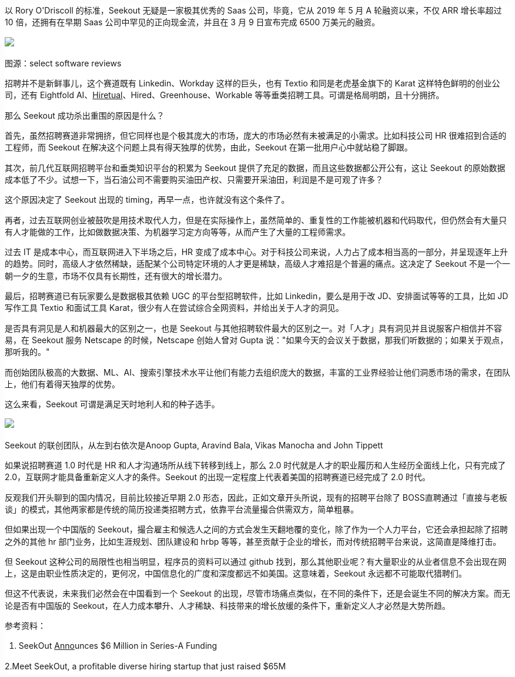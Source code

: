 以 Rory O'Driscoll 的标准，Seekout 无疑是一家极其优秀的 Saas 公司，毕竟，它从 2019 年 5 月 A 轮融资以来，不仅 ARR 增长率超过 10 倍，还拥有在早期 Saas 公司中罕见的正向现金流，并且在 3 月 9 日宣布完成 6500 万美元的融资。

![](https://image.cubox.pro/article/2023041315590465652/77536.jpg?imageMogr2/quality/90/ignore-error/1)

图源：select software reviews

招聘并不是新鲜事儿，这个赛道既有 Linkedin、Workday 这样的巨头，也有 Textio 和同是老虎基金旗下的 Karat 这样特色鲜明的创业公司，还有 Eightfold AI、[Hiretual](https://36kr.com/project/1713114424207879)、Hired、Greenhouse、Workable 等等垂类招聘工具。可谓是格局明朗，且十分拥挤。

那么 Seekout 成功杀出重围的原因是什么？

首先，虽然招聘赛道非常拥挤，但它同样也是个极其庞大的市场，庞大的市场必然有未被满足的小需求。比如科技公司 HR 很难招到合适的工程师，而 Seekout 在解决这个问题上具有得天独厚的优势，由此，Seekout 在第一批用户心中就站稳了脚跟。

其次，前几代互联网招聘平台和垂类知识平台的积累为 Seekout 提供了充足的数据，而且这些数据都公开公有，这让 Seekout 的原始数据成本低了不少。试想一下，当石油公司不需要购买油田产权、只需要开采油田，利润是不是可观了许多？

这个原因决定了 Seekout 出现的 timing，再早一点，也许就没有这个条件了。

再者，过去互联网创业被鼓吹是用技术取代人力，但是在实际操作上，虽然简单的、重复性的工作能被机器和代码取代，但仍然会有大量只有人才能做的工作，比如做数据决策、为机器学习定方向等等，从而产生了大量的工程师需求。

过去 IT 是成本中心，而互联网进入下半场之后，HR 变成了成本中心。对于科技公司来说，人力占了成本相当高的一部分，并呈现逐年上升的趋势。同时，高级人才依然稀缺，适配某个公司特定环境的人才更是稀缺，高级人才难招是个普遍的痛点。这决定了 Seekout 不是一个一朝一夕的生意，市场不仅具有长期性，还有很大的增长潜力。

最后，招聘赛道已有玩家要么是数据极其依赖 UGC 的平台型招聘软件，比如 Linkedin，要么是用于改 JD、安排面试等等的工具，比如 JD 写作工具 Textio 和面试工具 Karat，很少有人在尝试综合全网资料，并给出关于人才的洞见。

是否具有洞见是人和机器最大的区别之一，也是 Seekout 与其他招聘软件最大的区别之一。对「人才」具有洞见并且说服客户相信并不容易，在 Seekout 服务 Netscape 的时候，Netscape 创始人曾对 Gupta 说："如果今天的会议关于数据，那我们听数据的；如果关于观点，那听我的。"

而创始团队极高的大数据、ML、AI、搜索引擎技术水平让他们有能力去组织庞大的数据，丰富的工业界经验让他们洞悉市场的需求，在团队上，他们有着得天独厚的优势。

这么来看，Seekout 可谓是满足天时地利人和的种子选手。

![](https://image.cubox.pro/article/2023041315590432290/47386.jpg?imageMogr2/quality/90/ignore-error/1)

Seekout 的联创团队，从左到右依次是Anoop Gupta, Aravind Bala, Vikas Manocha and John Tippett

如果说招聘赛道 1.0 时代是 HR 和人才沟通场所从线下转移到线上，那么 2.0 时代就是人才的职业履历和人生经历全面线上化，只有完成了 2.0，互联网才能具备重新定义人才的条件。Seekout 的出现一定程度上代表着美国的招聘赛道已经完成了 2.0 时代。

反观我们开头聊到的国内情况，目前比较接近早期 2.0 形态，因此，正如文章开头所说，现有的招聘平台除了 BOSS直聘通过「直接与老板谈」的模式，其他两家都是传统的简历投递类招聘方式，依靠平台流量撮合供需双方，简单粗暴。

但如果出现一个中国版的 Seekout，撮合雇主和候选人之间的方式会发生天翻地覆的变化，除了作为一个人力平台，它还会承担起除了招聘之外的其他 hr 部门业务，比如生涯规划、团队建设和 hrbp 等等，甚至贡献于企业的增长，而对传统招聘平台来说，这简直是降维打击。

但 Seekout 这种公司的局限性也相当明显，程序员的资料可以通过 github 找到，那么其他职业呢？有大量职业的从业者信息不会出现在网上，这是由职业性质决定的，更何况，中国信息化的广度和深度都远不如美国。这意味着，Seekout 永远都不可能取代猎聘们。

但这不代表说，未来我们必然会在中国看到一个 Seekout 的出现，尽管市场痛点类似，在不同的条件下，还是会诞生不同的解决方案。而无论是否有中国版的 Seekout，在人力成本攀升、人才稀缺、科技带来的增长放缓的条件下，重新定义人才必然是大势所趋。

参考资料：

1. SeekOut [Anno](https://36kr.com/project/2144465425794309)unces $6 Million in Series-A Funding

2.Meet SeekOut, a profitable diverse hiring startup that just raised $65M
